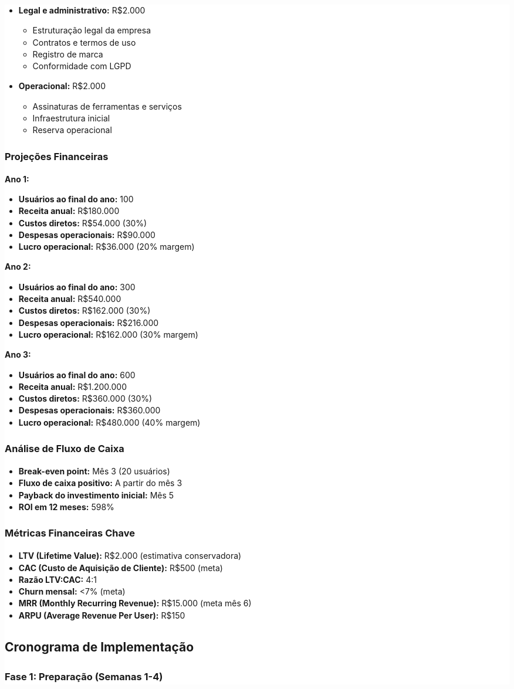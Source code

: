 - **Legal e administrativo:** R$2.000
  - Estruturação legal da empresa
  - Contratos e termos de uso
  - Registro de marca
  - Conformidade com LGPD

- **Operacional:** R$2.000
  - Assinaturas de ferramentas e serviços
  - Infraestrutura inicial
  - Reserva operacional

### Projeções Financeiras

**Ano 1:**
- **Usuários ao final do ano:** 100
- **Receita anual:** R$180.000
- **Custos diretos:** R$54.000 (30%)
- **Despesas operacionais:** R$90.000
- **Lucro operacional:** R$36.000 (20% margem)

**Ano 2:**
- **Usuários ao final do ano:** 300
- **Receita anual:** R$540.000
- **Custos diretos:** R$162.000 (30%)
- **Despesas operacionais:** R$216.000
- **Lucro operacional:** R$162.000 (30% margem)

**Ano 3:**
- **Usuários ao final do ano:** 600
- **Receita anual:** R$1.200.000
- **Custos diretos:** R$360.000 (30%)
- **Despesas operacionais:** R$360.000
- **Lucro operacional:** R$480.000 (40% margem)

### Análise de Fluxo de Caixa

- **Break-even point:** Mês 3 (20 usuários)
- **Fluxo de caixa positivo:** A partir do mês 3
- **Payback do investimento inicial:** Mês 5
- **ROI em 12 meses:** 598%

### Métricas Financeiras Chave

- **LTV (Lifetime Value):** R$2.000 (estimativa conservadora)
- **CAC (Custo de Aquisição de Cliente):** R$500 (meta)
- **Razão LTV:CAC:** 4:1
- **Churn mensal:** <7% (meta)
- **MRR (Monthly Recurring Revenue):** R$15.000 (meta mês 6)
- **ARPU (Average Revenue Per User):** R$150

## Cronograma de Implementação

### Fase 1: Preparação (Semanas 1-4)
